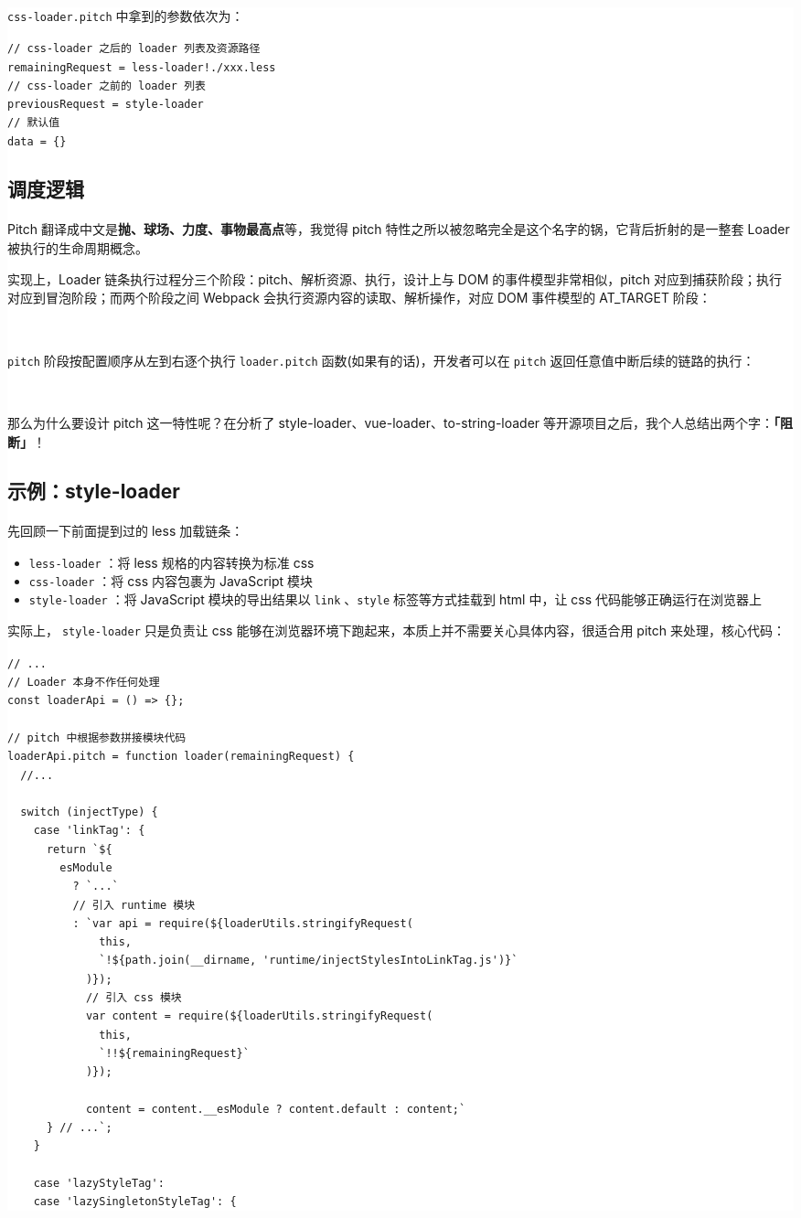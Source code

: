 `css-loader.pitch` 中拿到的参数依次为：

```
// css-loader 之后的 loader 列表及资源路径
remainingRequest = less-loader!./xxx.less
// css-loader 之前的 loader 列表
previousRequest = style-loader
// 默认值
data = {}
```

## 调度逻辑

Pitch 翻译成中文是**抛、球场、力度、事物最高点**等，我觉得 pitch 特性之所以被忽略完全是这个名字的锅，它背后折射的是一整套 Loader 被执行的生命周期概念。

实现上，Loader 链条执行过程分三个阶段：pitch、解析资源、执行，设计上与 DOM 的事件模型非常相似，pitch 对应到捕获阶段；执行对应到冒泡阶段；而两个阶段之间 Webpack 会执行资源内容的读取、解析操作，对应 DOM 事件模型的 AT_TARGET 阶段：

![图片](data:image/gif;base64,iVBORw0KGgoAAAANSUhEUgAAAAEAAAABCAYAAAAfFcSJAAAADUlEQVQImWNgYGBgAAAABQABh6FO1AAAAABJRU5ErkJggg==)

`pitch` 阶段按配置顺序从左到右逐个执行 `loader.pitch` 函数(如果有的话)，开发者可以在 `pitch` 返回任意值中断后续的链路的执行：

![图片](data:image/gif;base64,iVBORw0KGgoAAAANSUhEUgAAAAEAAAABCAYAAAAfFcSJAAAADUlEQVQImWNgYGBgAAAABQABh6FO1AAAAABJRU5ErkJggg==)

那么为什么要设计 pitch 这一特性呢？在分析了 style-loader、vue-loader、to-string-loader 等开源项目之后，我个人总结出两个字：**「阻断」**！

## 示例：style-loader

先回顾一下前面提到过的 less 加载链条：

- `less-loader` ：将 less 规格的内容转换为标准 css
- `css-loader` ：将 css 内容包裹为 JavaScript 模块
- `style-loader` ：将 JavaScript 模块的导出结果以 `link` 、`style` 标签等方式挂载到 html 中，让 css 代码能够正确运行在浏览器上

实际上， `style-loader` 只是负责让 css 能够在浏览器环境下跑起来，本质上并不需要关心具体内容，很适合用 pitch 来处理，核心代码：

```
// ...
// Loader 本身不作任何处理
const loaderApi = () => {};

// pitch 中根据参数拼接模块代码
loaderApi.pitch = function loader(remainingRequest) {
  //...

  switch (injectType) {
    case 'linkTag': {
      return `${
        esModule
          ? `...`
          // 引入 runtime 模块
          : `var api = require(${loaderUtils.stringifyRequest(
              this,
              `!${path.join(__dirname, 'runtime/injectStylesIntoLinkTag.js')}`
            )});
            // 引入 css 模块
            var content = require(${loaderUtils.stringifyRequest(
              this,
              `!!${remainingRequest}`
            )});

            content = content.__esModule ? content.default : content;`
      } // ...`;
    }

    case 'lazyStyleTag':
    case 'lazySingletonStyleTag': {
```